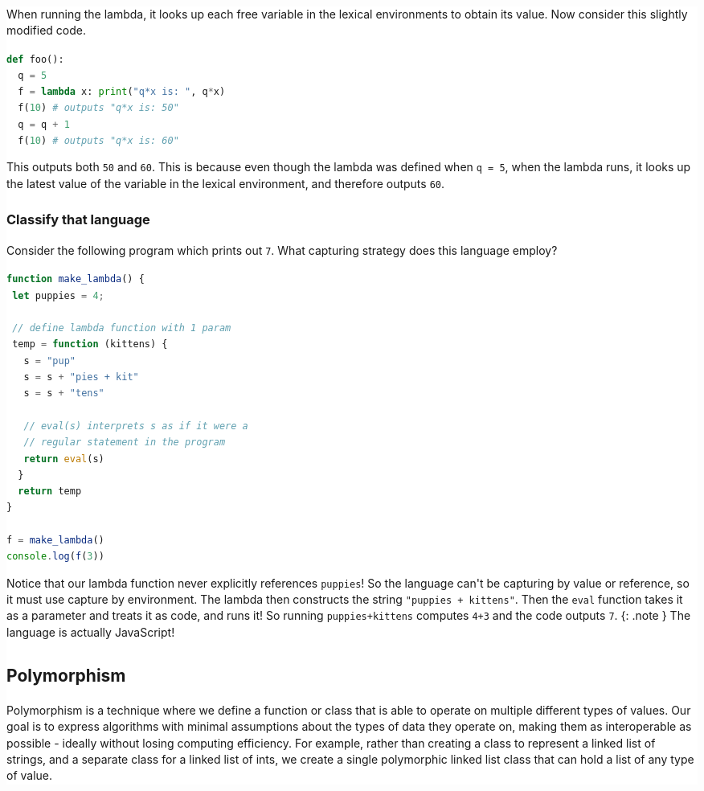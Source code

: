 When running the lambda, it looks up each free variable in the lexical environments to obtain its value. Now consider this slightly modified code.
```python
def foo():
  q = 5
  f = lambda x: print("q*x is: ", q*x)
  f(10) # outputs "q*x is: 50"
  q = q + 1
  f(10) # outputs "q*x is: 60"
```
This outputs both `50` and `60`. This is because even though the lambda was defined when `q = 5`, when the lambda runs, it looks up the latest value of the variable in the lexical environment, and therefore outputs `60`.

### Classify that language
Consider the following program which prints out `7`. What capturing strategy does this language employ?
```js
function make_lambda() {
 let puppies = 4;

 // define lambda function with 1 param
 temp = function (kittens) { 
   s = "pup"
   s = s + "pies + kit"
   s = s + "tens" 

   // eval(s) interprets s as if it were a
   // regular statement in the program
   return eval(s)
  }
  return temp
}

f = make_lambda()
console.log(f(3))
```

Notice that our lambda function never explicitly references `puppies`! So the language can't be capturing by value or reference, so it must use capture by environment. The lambda then constructs the string `"puppies + kittens"`. Then the `eval` function takes it as a parameter and treats it as code, and runs it! So running `puppies+kittens` computes `4+3` and the code outputs `7`.
{: .note }
The language is actually JavaScript!

## Polymorphism
Polymorphism is a technique where we define a function or class that is able to operate on multiple different types of values. Our goal is to express algorithms with minimal assumptions about the types of data they operate on, making them as interoperable as possible - ideally without losing computing efficiency. For example, rather than creating a class to represent a linked list of strings, and a separate class for a linked list of ints, we create a single polymorphic linked list class that can hold a list of any type of value.
